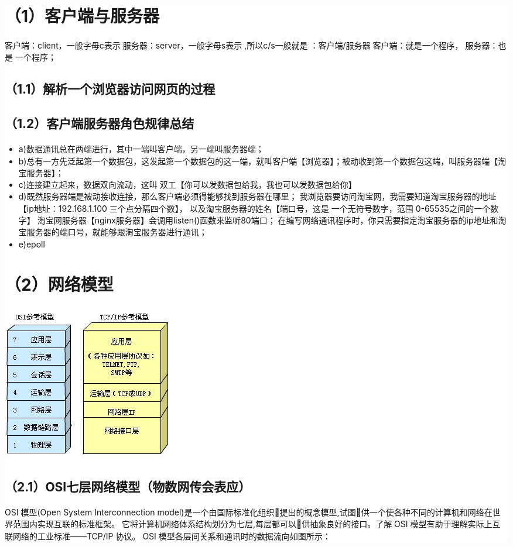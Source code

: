 # （1）客户端与服务器

客户端：client，一般字母c表示
服务器：server，一般字母s表示 ,所以c/s一般就是 ：客户端/服务器
客户端：就是一个程序，
服务器：也是 一个程序；

## （1.1）解析一个浏览器访问网页的过程
## （1.2）客户端服务器角色规律总结

* a)数据通讯总在两端进行，其中一端叫客户端，另一端叫服务器端；
* b)总有一方先泛起第一个数据包，这发起第一个数据包的这一端，就叫客户端【浏览器】；被动收到第一个数据包这端，叫服务器端【淘宝服务器】；
* c)连接建立起来，数据双向流动，这叫 双工【你可以发数据包给我，我也可以发数据包给你】
* d)既然服务器端是被动接收连接，那么客户端必须得能够找到服务器在哪里；
我浏览器要访问淘宝网，我需要知道淘宝服务器的地址【ip地址：192.168.1.100 三个点分隔四个数】，
以及淘宝服务器的姓名【端口号，这是 一个无符号数字，范围 0-65535之间的一个数字】
淘宝网服务器【nginx服务器】会调用listen()函数来监听80端口；
在编写网络通讯程序时，你只需要指定淘宝服务器的ip地址和淘宝服务器的端口号，就能够跟淘宝服务器进行通讯；
* e)epoll


# （2）网络模型

![](./img/4-1-1.png)

## （2.1）OSI七层网络模型（物数网传会表应）
OSI 模型(Open System Interconnection model)是一个由国际标准化组织􏰁提出的概念模型,试图􏰁供一个使各种不同的计算机和网络在世界范围内实现互联的标准框架。
它将计算机网络体系结构划分为七层,每层都可以􏰁供抽象良好的接口。了解 OSI 模型有助于理解实际上互联网络的工业标准——TCP/IP 协议。
OSI 模型各层间关系和通讯时的数据流向如图所示：

